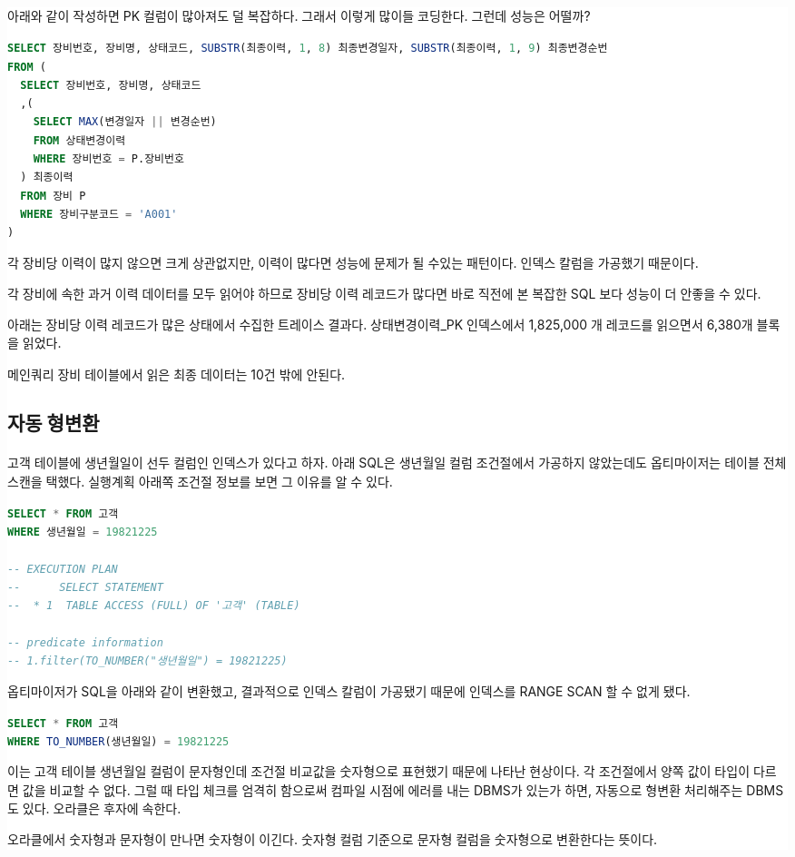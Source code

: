 ```sql
```

아래와 같이 작성하면 PK 컬럼이 많아져도 덜 복잡하다. 그래서 이렇게 많이들 코딩한다. 그런데 성능은 어떨까?

```sql
SELECT 장비번호, 장비명, 상태코드, SUBSTR(최종이력, 1, 8) 최종변경일자, SUBSTR(최종이력, 1, 9) 최종변경순번
FROM (
  SELECT 장비번호, 장비명, 상태코드
  ,(
    SELECT MAX(변경일자 || 변경순번)
    FROM 상태변경이력
    WHERE 장비번호 = P.장비번호
  ) 최종이력
  FROM 장비 P
  WHERE 장비구분코드 = 'A001'
)

```

각 장비당 이력이 많지 않으면 크게 상관없지만, 이력이 많다면 성능에 문제가 될 수있는 패턴이다. 인덱스 칼럼을 가공했기 때문이다.

각 장비에 속한 과거 이력 데이터를 모두 읽어야 하므로 장비당 이력 레코드가 많다면 바로 직전에 본 복잡한 SQL 보다 성능이 더 안좋을 수 있다.

아래는 장비당 이력 레코드가 많은 상태에서 수집한 트레이스 결과다. 상태변경이력\_PK 인덱스에서 1,825,000 개 레코드를 읽으면서 6,380개 블록을 읽었다.

메인쿼리 장비 테이블에서 읽은 최종 데이터는 10건 밖에 안된다.

## 자동 형변환

고객 테이블에 생년월일이 선두 컬럼인 인덱스가 있다고 하자. 아래 SQL은 생년월일 컬럼 조건절에서 가공하지 않았는데도 옵티마이저는 테이블 전체 스캔을 택했다. 실행계획 아래쪽 조건절 정보를 보면 그 이유를 알 수 있다.

```sql
SELECT * FROM 고객
WHERE 생년월일 = 19821225

-- EXECUTION PLAN
--      SELECT STATEMENT
--  * 1  TABLE ACCESS (FULL) OF '고객' (TABLE)

-- predicate information
-- 1.filter(TO_NUMBER("생년월일") = 19821225)
```

옵티마이저가 SQL을 아래와 같이 변환했고, 결과적으로 인덱스 칼럼이 가공됐기 때문에 인덱스를 RANGE SCAN 할 수 없게 됐다.

```SQL
SELECT * FROM 고객
WHERE TO_NUMBER(생년월일) = 19821225
```

이는 고객 테이블 생년월일 컬럼이 문자형인데 조건절 비교값을 숫자형으로 표현했기 때문에 나타난 현상이다.
각 조건절에서 양쪽 값이 타입이 다르면 값을 비교할 수 없다. 그럴 때 타입 체크를 엄격히 함으로써 컴파일 시점에 에러를 내는 DBMS가 있는가 하면, 자동으로 형변환 처리해주는 DBMS도 있다. 오라클은 후자에 속한다.

오라클에서 숫자형과 문자형이 만나면 숫자형이 이긴다. 숫자형 컬럼 기준으로 문자형 컬럼을 숫자형으로 변환한다는 뜻이다.
